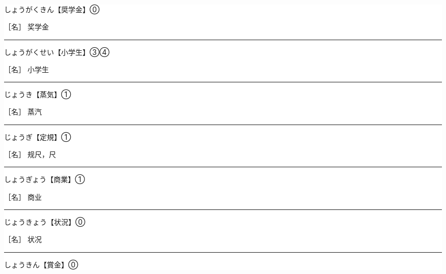
しょうがくきん【奨学金】⓪

［名］ 奖学金





* * *



しょうがくせい【小学生】③④

［名］ 小学生





* * *



じょうき【蒸気】①

［名］ 蒸汽





* * *



じょうぎ【定規】①

［名］ 规尺，尺





* * *



しょうぎょう【商業】①



［名］ 商业





* * *



じょうきょう【状況】⓪

［名］ 状况





* * *



しょうきん【賞金】⓪
